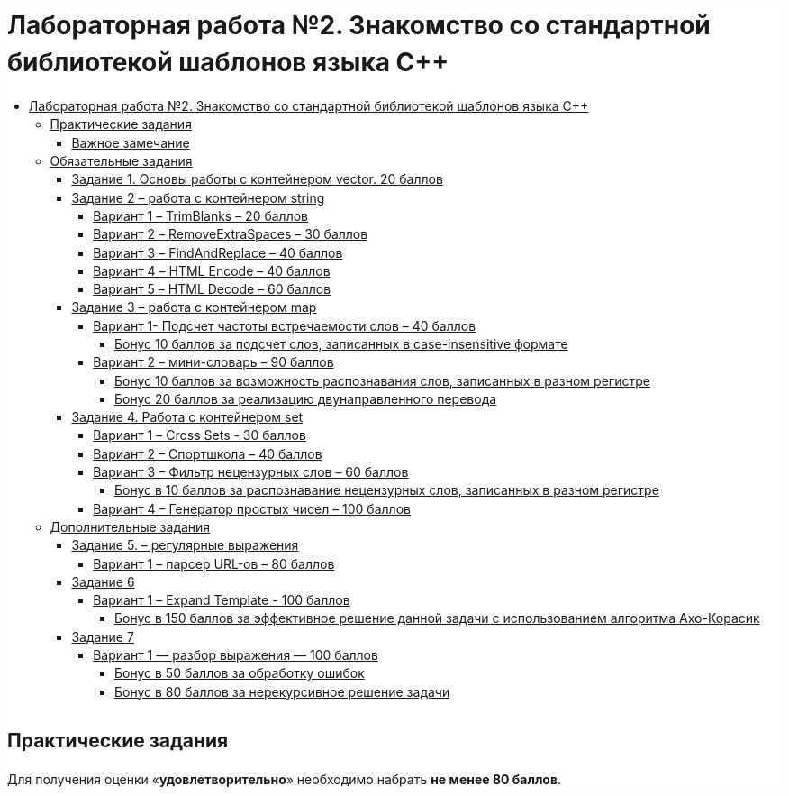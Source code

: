 # Лабораторная работа №2. Знакомство со стандартной библиотекой шаблонов языка C++

- [Лабораторная работа №2. Знакомство со стандартной библиотекой шаблонов языка C++](#лабораторная-работа-2-знакомство-со-стандартной-библиотекой-шаблонов-языка-c)
  - [Практические задания](#практические-задания)
    - [Важное замечание](#важное-замечание)
  - [Обязательные задания](#обязательные-задания)
    - [Задание 1. Основы работы с контейнером vector. 20 баллов](#задание-1-основы-работы-с-контейнером-vector-20-баллов)
    - [Задание 2 – работа с контейнером string](#задание-2--работа-с-контейнером-string)
      - [Вариант 1 – TrimBlanks – 20 баллов](#вариант-1--trimblanks--20-баллов)
      - [Вариант 2 – RemoveExtraSpaces – 30 баллов](#вариант-2--removeextraspaces--30-баллов)
      - [Вариант 3 – FindAndReplace – 40 баллов](#вариант-3--findandreplace--40-баллов)
      - [Вариант 4 – HTML Encode – 40 баллов](#вариант-4--html-encode--40-баллов)
      - [Вариант 5 – HTML Decode – 60 баллов](#вариант-5--html-decode--60-баллов)
    - [Задание 3 – работа с контейнером map](#задание-3--работа-с-контейнером-map)
      - [Вариант 1- Подсчет частоты встречаемости слов – 40 баллов](#вариант-1--подсчет-частоты-встречаемости-слов--40-баллов)
        - [Бонус 10 баллов за подсчет слов, записанных в case-insensitive формате](#бонус-10-баллов-за-подсчет-слов-записанных-в-case-insensitive-формате)
      - [Вариант 2 – мини-словарь – 90 баллов](#вариант-2--мини-словарь--90-баллов)
        - [Бонус 10 баллов за возможность распознавания слов, записанных в разном регистре](#бонус-10-баллов-за-возможность-распознавания-слов-записанных-в-разном-регистре)
        - [Бонус 20 баллов за реализацию двунаправленного перевода](#бонус-20-баллов-за-реализацию-двунаправленного-перевода)
    - [Задание 4. Работа с контейнером set](#задание-4-работа-с-контейнером-set)
      - [Вариант 1 – Cross Sets - 30 баллов](#вариант-1--cross-sets---30-баллов)
      - [Вариант 2 – Спортшкола – 40 баллов](#вариант-2--спортшкола--40-баллов)
      - [Вариант 3 – Фильтр нецензурных слов – 60 баллов](#вариант-3--фильтр-нецензурных-слов--60-баллов)
        - [Бонус в 10 баллов за распознавание нецензурных слов, записанных в разном регистре](#бонус-в-10-баллов-за-распознавание-нецензурных-слов-записанных-в-разном-регистре)
      - [Вариант 4 – Генератор простых чисел – 100 баллов](#вариант-4--генератор-простых-чисел--100-баллов)
  - [Дополнительные задания](#дополнительные-задания)
    - [Задание 5. – регулярные выражения](#задание-5--регулярные-выражения)
      - [Вариант 1 – парсер URL-ов – 80 баллов](#вариант-1--парсер-url-ов--80-баллов)
    - [Задание 6](#задание-6)
      - [Вариант 1 – Expand Template - 100 баллов](#вариант-1--expand-template---100-баллов)
        - [Бонус в 150 баллов за эффективное решение данной задачи с использованием алгоритма Ахо-Корасик](#бонус-в-150-баллов-за-эффективное-решение-данной-задачи-с-использованием-алгоритма-ахо-корасик)
    - [Задание 7](#задание-7)
      - [Вариант 1 — разбор выражения — 100 баллов](#вариант-1--разбор-выражения--100-баллов)
        - [Бонус в 50 баллов за обработку ошибок](#бонус-в-50-баллов-за-обработку-ошибок)
        - [Бонус в 80 баллов за нерекурсивное решение задачи](#бонус-в-80-баллов-за-нерекурсивное-решение-задачи)

## Практические задания

Для получения оценки «**удовлетворительно**» необходимо набрать **не менее 80 баллов**.
